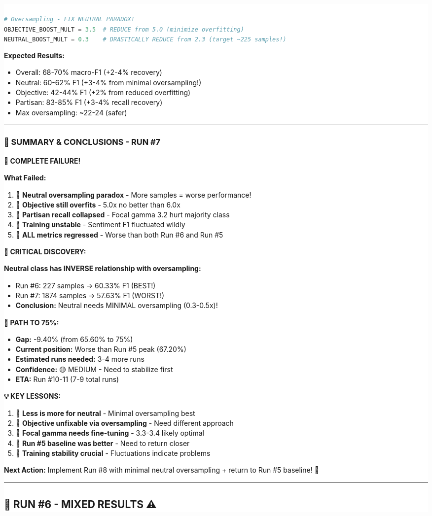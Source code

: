 ```python

# Oversampling - FIX NEUTRAL PARADOX!
OBJECTIVE_BOOST_MULT = 3.5  # REDUCE from 5.0 (minimize overfitting)
NEUTRAL_BOOST_MULT = 0.3    # DRASTICALLY REDUCE from 2.3 (target ~225 samples!)
```

**Expected Results:**

- Overall: 68-70% macro-F1 (+2-4% recovery)
- Neutral: 60-62% F1 (+3-4% from minimal oversampling!)
- Objective: 42-44% F1 (+2% from reduced overfitting)
- Partisan: 83-85% F1 (+3-4% recall recovery)
- Max oversampling: ~22-24 (safer)

---

### 📝 SUMMARY & CONCLUSIONS - RUN #7

**🔴 COMPLETE FAILURE!**

**What Failed:**

1. 🚨 **Neutral oversampling paradox** - More samples = worse performance!
2. 🔴 **Objective still overfits** - 5.0x no better than 6.0x
3. 🔴 **Partisan recall collapsed** - Focal gamma 3.2 hurt majority class
4. 🔴 **Training unstable** - Sentiment F1 fluctuated wildly
5. 🔴 **ALL metrics regressed** - Worse than both Run #6 and Run #5

**🎯 CRITICAL DISCOVERY:**

**Neutral class has INVERSE relationship with oversampling:**

- Run #6: 227 samples → 60.33% F1 (BEST!)
- Run #7: 1874 samples → 57.63% F1 (WORST!)
- **Conclusion:** Neutral needs MINIMAL oversampling (0.3-0.5x)!

**🎯 PATH TO 75%:**

- **Gap:** -9.40% (from 65.60% to 75%)
- **Current position:** Worse than Run #5 peak (67.20%)
- **Estimated runs needed:** 3-4 more runs
- **Confidence:** 🟡 MEDIUM - Need to stabilize first
- **ETA:** Run #10-11 (7-9 total runs)

**💡 KEY LESSONS:**

1. 🔑 **Less is more for neutral** - Minimal oversampling best
2. 🔑 **Objective unfixable via oversampling** - Need different approach
3. 🔑 **Focal gamma needs fine-tuning** - 3.3-3.4 likely optimal
4. 🔑 **Run #5 baseline was better** - Need to return closer
5. 🔑 **Training stability crucial** - Fluctuations indicate problems

**Next Action:** Implement Run #8 with minimal neutral oversampling + return to Run #5 baseline! 🔄

---

## 🏃 RUN #6 - MIXED RESULTS ⚠️
